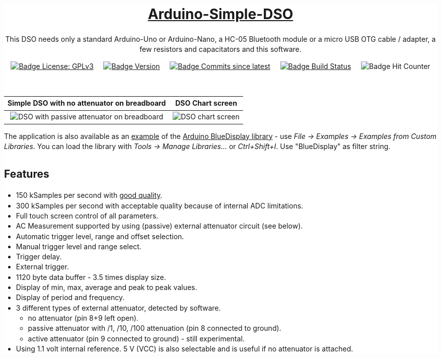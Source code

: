 <div align = center>

# [Arduino-Simple-DSO](https://github.com/ArminJo/Arduino-Simple-DSO)
This DSO needs only a standard Arduino-Uno or Arduino-Nano, a HC-05 Bluetooth module or a micro USB OTG cable / adapter, a few resistors and capacitators and this software.

[![Badge License: GPLv3](https://img.shields.io/badge/License-GPLv3-brightgreen.svg)](https://www.gnu.org/licenses/gpl-3.0)
 &nbsp; &nbsp;
[![Badge Version](https://img.shields.io/github/v/release/ArminJo/Arduino-Simple-DSO?include_prereleases&color=yellow&logo=DocuSign&logoColor=white)](https://github.com/ArminJo/Arduino-Simple-DSO/releases/latest)
 &nbsp; &nbsp;
[![Badge Commits since latest](https://img.shields.io/github/commits-since/ArminJo/Arduino-Simple-DSO/latest?color=yellow)](https://github.com/ArminJo/Arduino-Simple-DSO/commits/master)
 &nbsp; &nbsp;
[![Badge Build Status](https://github.com/ArminJo/Arduino-Simple-DSO/workflows/LibraryBuild/badge.svg)](https://github.com/ArminJo/Arduino-Simple-DSO/actions)
 &nbsp; &nbsp;
![Badge Hit Counter](https://visitor-badge.laobi.icu/badge?page_id=ArminJo_Arduino-Simple-DSO)
<br/>

</div>

<br/>


| Simple DSO with no attenuator on breadboard | DSO Chart screen |
| :-: | :-: |
| ![DSO with passive attenuator on breadboard](https://github.com/ArminJo/Arduino-Simple-DSO/blob/master/pictures/ArduinoDSO_simple.jpg) | ![DSO chart screen](https://github.com/ArminJo/Arduino-Simple-DSO/blob/master/pictures/Chart.jpg) |

The application is also available as an [example](https://github.com/ArminJo/Arduino-BlueDisplay/tree/master/examples/SimpleTouchScreenDSO) of the
[Arduino BlueDisplay library](https://github.com/ArminJo/Arduino-BlueDisplay) - use *File -> Examples -> Examples from Custom Libraries*.
You can load the library with *Tools -> Manage Libraries...* or *Ctrl+Shift+I*. Use "BlueDisplay" as filter string.


## Features
- 150 kSamples per second with [good quality](#linearity-of-the-atmega328pb-adc-converter).
- 300 kSamples per second with acceptable quality because of internal ADC limitations.
- Full touch screen control of all parameters.
- AC Measurement supported by using (passive) external attenuator circuit (see below).
- Automatic trigger level, range and offset selection.
- Manual trigger level and range select.
- Trigger delay.
- External trigger.
- 1120 byte data buffer - 3.5 times display size.
- Display of min, max, average and peak to peak values.
- Display of period and frequency.
- 3 different types of external attenuator, detected by software.
  - no attenuator (pin 8+9 left open).
  - passive attenuator with /1, /10, /100 attenuation (pin 8 connected to ground).
  - active attenuator (pin 9 connected to ground) - still experimental.
- Using 1.1 volt internal reference. 5 V (VCC) is also selectable and is useful if no attenuator is attached.
